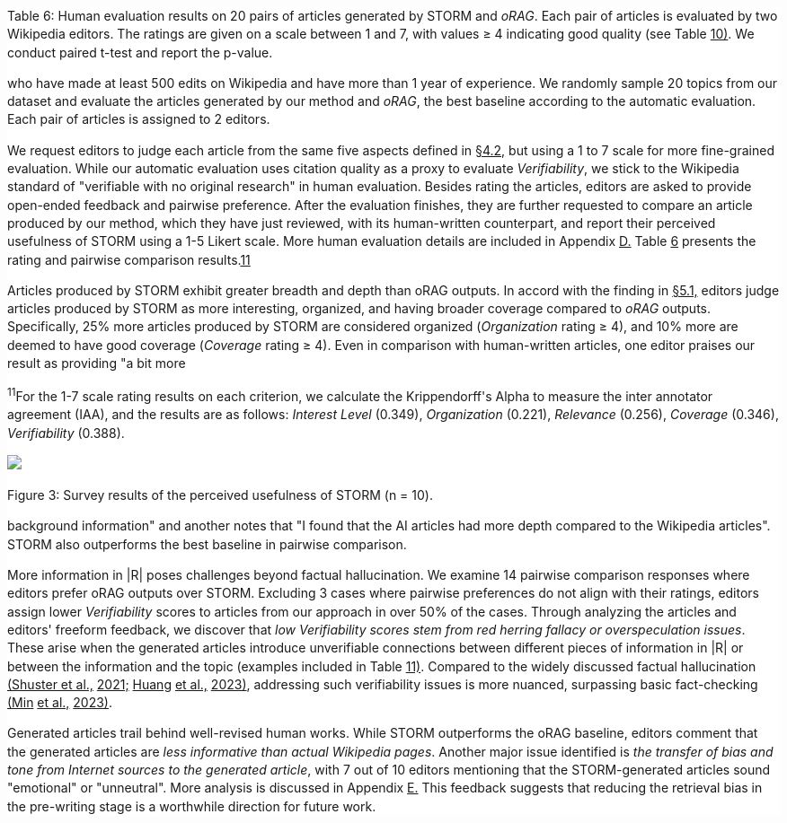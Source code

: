 Table 6: Human evaluation results on 20 pairs of articles generated by STORM and *oRAG*. Each pair of articles is evaluated by two Wikipedia editors. The ratings are given on a scale between 1 and 7, with values ≥ 4 indicating good quality (see Table [10\)](#page-19-0). We conduct paired t-test and report the p-value.

who have made at least 500 edits on Wikipedia and have more than 1 year of experience. We randomly sample 20 topics from our dataset and evaluate the articles generated by our method and *oRAG*, the best baseline according to the automatic evaluation. Each pair of articles is assigned to 2 editors.

We request editors to judge each article from the same five aspects defined in [§4.2,](#page-4-4) but using a 1 to 7 scale for more fine-grained evaluation. While our automatic evaluation uses citation quality as a proxy to evaluate *Verifiability*, we stick to the Wikipedia standard of "verifiable with no original research" in human evaluation. Besides rating the articles, editors are asked to provide open-ended feedback and pairwise preference. After the evaluation finishes, they are further requested to compare an article produced by our method, which they have just reviewed, with its human-written counterpart, and report their perceived usefulness of STORM using a 1-5 Likert scale. More human evaluation details are included in Appendix [D.](#page-18-0) Table [6](#page-6-3) presents the rating and pairwise comparison results.[11](#page-6-4)

Articles produced by STORM exhibit greater breadth and depth than oRAG outputs. In accord with the finding in [§5.1,](#page-5-3) editors judge articles produced by STORM as more interesting, organized, and having broader coverage compared to *oRAG* outputs. Specifically, 25% more articles produced by STORM are considered organized (*Organization* rating ≥ 4), and 10% more are deemed to have good coverage (*Coverage* rating ≥ 4). Even in comparison with human-written articles, one editor praises our result as providing "a bit more

<span id="page-6-4"></span><sup>11</sup>For the 1-7 scale rating results on each criterion, we calculate the Krippendorff's Alpha to measure the inter annotator agreement (IAA), and the results are as follows: *Interest Level* (0.349), *Organization* (0.221), *Relevance* (0.256), *Coverage* (0.346), *Verifiability* (0.388).

<span id="page-7-0"></span>![](_page_7_Figure_0.jpeg)

Figure 3: Survey results of the perceived usefulness of STORM (n = 10).

background information" and another notes that "I found that the AI articles had more depth compared to the Wikipedia articles". STORM also outperforms the best baseline in pairwise comparison.

More information in |R| poses challenges beyond factual hallucination. We examine 14 pairwise comparison responses where editors prefer oRAG outputs over STORM. Excluding 3 cases where pairwise preferences do not align with their ratings, editors assign lower *Verifiability* scores to articles from our approach in over 50% of the cases. Through analyzing the articles and editors' freeform feedback, we discover that *low Verifiability scores stem from red herring fallacy or overspeculation issues*. These arise when the generated articles introduce unverifiable connections between different pieces of information in |R| or between the information and the topic (examples included in Table [11\)](#page-20-0). Compared to the widely discussed factual hallucination [\(Shuster et al.,](#page-11-10) [2021;](#page-11-10) [Huang](#page-9-13) [et al.,](#page-9-13) [2023\)](#page-9-13), addressing such verifiability issues is more nuanced, surpassing basic fact-checking [\(Min](#page-10-10) [et al.,](#page-10-10) [2023\)](#page-10-10).

Generated articles trail behind well-revised human works. While STORM outperforms the oRAG baseline, editors comment that the generated articles are *less informative than actual Wikipedia pages*. Another major issue identified is *the transfer of bias and tone from Internet sources to the generated article*, with 7 out of 10 editors mentioning that the STORM-generated articles sound "emotional" or "unneutral". More analysis is discussed in Appendix [E.](#page-18-1) This feedback suggests that reducing the retrieval bias in the pre-writing stage is a worthwhile direction for future work.
